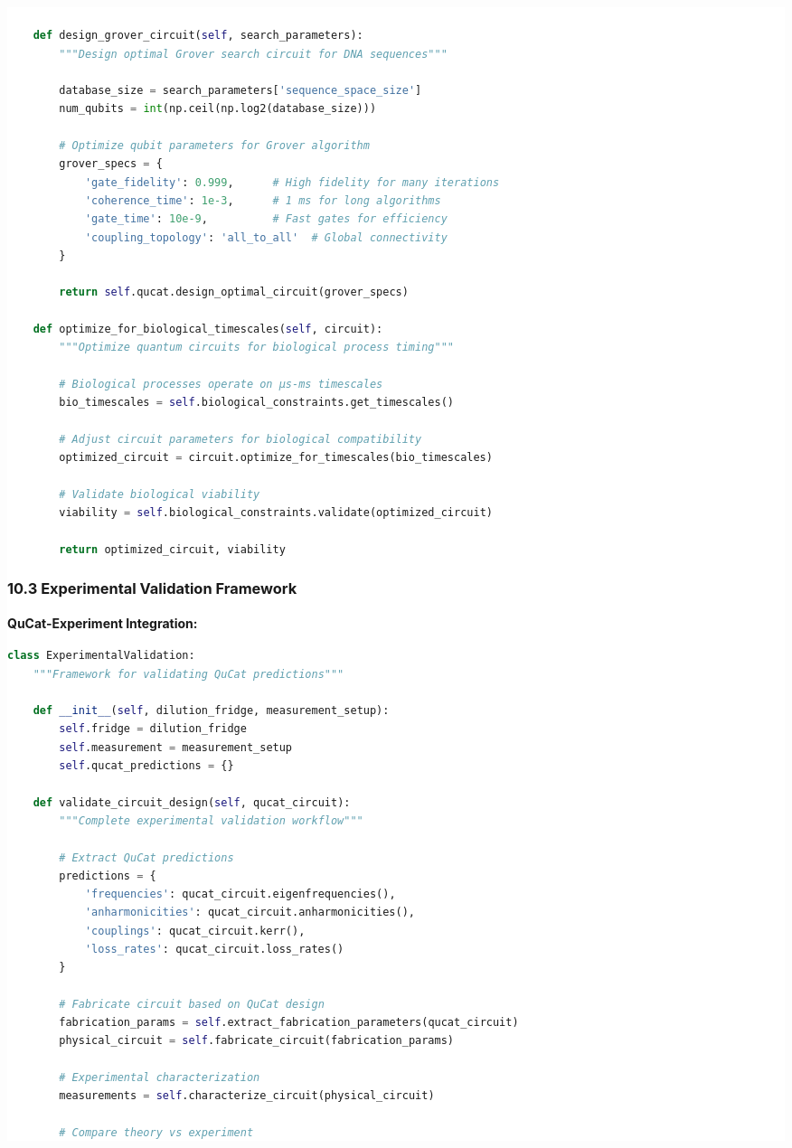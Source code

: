```python
        
    def design_grover_circuit(self, search_parameters):
        """Design optimal Grover search circuit for DNA sequences"""
        
        database_size = search_parameters['sequence_space_size']
        num_qubits = int(np.ceil(np.log2(database_size)))
        
        # Optimize qubit parameters for Grover algorithm
        grover_specs = {
            'gate_fidelity': 0.999,      # High fidelity for many iterations
            'coherence_time': 1e-3,      # 1 ms for long algorithms
            'gate_time': 10e-9,          # Fast gates for efficiency
            'coupling_topology': 'all_to_all'  # Global connectivity
        }
        
        return self.qucat.design_optimal_circuit(grover_specs)
        
    def optimize_for_biological_timescales(self, circuit):
        """Optimize quantum circuits for biological process timing"""
        
        # Biological processes operate on μs-ms timescales
        bio_timescales = self.biological_constraints.get_timescales()
        
        # Adjust circuit parameters for biological compatibility
        optimized_circuit = circuit.optimize_for_timescales(bio_timescales)
        
        # Validate biological viability
        viability = self.biological_constraints.validate(optimized_circuit)
        
        return optimized_circuit, viability
```

### 10.3 Experimental Validation Framework

**QuCat-Experiment Integration:**
```python
class ExperimentalValidation:
    """Framework for validating QuCat predictions"""
    
    def __init__(self, dilution_fridge, measurement_setup):
        self.fridge = dilution_fridge
        self.measurement = measurement_setup
        self.qucat_predictions = {}
        
    def validate_circuit_design(self, qucat_circuit):
        """Complete experimental validation workflow"""
        
        # Extract QuCat predictions
        predictions = {
            'frequencies': qucat_circuit.eigenfrequencies(),
            'anharmonicities': qucat_circuit.anharmonicities(),
            'couplings': qucat_circuit.kerr(),
            'loss_rates': qucat_circuit.loss_rates()
        }
        
        # Fabricate circuit based on QuCat design
        fabrication_params = self.extract_fabrication_parameters(qucat_circuit)
        physical_circuit = self.fabricate_circuit(fabrication_params)
        
        # Experimental characterization
        measurements = self.characterize_circuit(physical_circuit)
        
        # Compare theory vs experiment
```